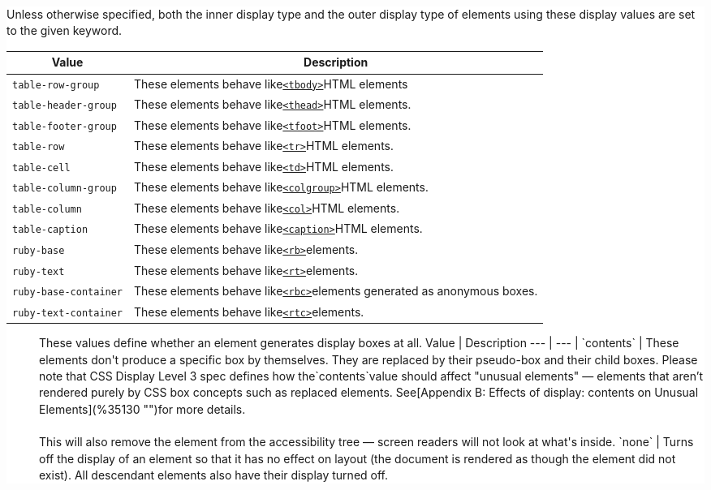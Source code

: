 

Unless otherwise specified, both the inner display type and the outer display type of elements using these display values are set to the given keyword.


Value | Description 
 ---  |  ---  | 
`table-row-group` | These elements behave like[`<tbody>`](%13312 "The HTML Table Body element (<tbody>) encapsulates a set of table row (<tr> elements, indicating that they comprise the body of the table (<table>).")HTML elements 
`table-header-group` | These elements behave like[`<thead>`](%13311 "The HTML <thead> element defines a set of rows defining the head of the columns of the table.")HTML elements. 
`table-footer-group` | These elements behave like[`<tfoot>`](%13313 "The HTML <tfoot> element defines a set of rows summarizing the columns of the table.")HTML elements. 
`table-row` | These elements behave like[`<tr>`](%13301 "The HTML <tr> element defines a row of cells in a table. The row's cells can then be established using a mix of <td> (data cell) and <th> (header cell) elements.The HTML <tr> element specifies that the markup contained inside the <tr> block comprises one row of a table, inside which the <th> and <td> elements create header and data cells, respectively, within the row.")HTML elements. 
`table-cell` | These elements behave like[`<td>`](%13298 "The HTML <td> element defines a cell of a table that contains data. It participates in the table model.")HTML elements. 
`table-column-group` | These elements behave like[`<colgroup>`](%13374 "The HTML <colgroup> element defines a group of columns within a table.")HTML elements. 
`table-column` | These elements behave like[`<col>`](%13373 "The HTML <col> element defines a column within a table and is used for defining common semantics on all common cells. It is generally found within a <colgroup> element.")HTML elements. 
`table-caption` | These elements behave like[`<caption>`](%13294 "The HTML Table Caption element (<caption>) specifies the caption (or title) of a table, and if used is always the first child of a <table>.")HTML elements. 
`ruby-base`<i></i> | These elements behave like[`<rb>`](%35128 "The documentation about this has not yet been written; please consider contributing!")elements. 
`ruby-text`<i></i> | These elements behave like[`<rt>`](%34487 "The HTML Ruby Text (<rt>) element specifies the ruby text component of a ruby annotation, which is used to provide pronunciation, translation, or transliteration information for East Asian typography. The <rt> element must always be contained within a <ruby> element.")elements. 
`ruby-base-container`<i></i> | These elements behave like[`<rbc>`](%35129 "The documentation about this has not yet been written; please consider contributing!")elements generated as anonymous boxes. 
`ruby-text-container`<i></i> | These elements behave like[`<rtc>`](%34489 "The HTML Ruby Text Container (<rtc>) element embraces semantic annotations of characters presented in a ruby of <rb> elements used inside of <ruby> element. <rb> elements can have both pronunciation (<rt>) and semantic (<rtc>) annotations.")elements. 

</dd><dt id=''></dt><dd>These values define whether an element generates display boxes at all.
Value | Description 
 ---  |  ---  | 
`contents`<i></i> | These elements don&#39;t produce a specific box by themselves. They are replaced by their pseudo-box and their child boxes. Please note that CSS Display Level 3 spec defines how the`contents`value should affect &quot;unusual elements&quot; — elements that aren’t rendered purely by CSS box concepts such as replaced elements. See[Appendix B: Effects of display: contents on Unusual Elements](%35130 "")for more details.<br></br>This will also remove the element from the accessibility tree — screen readers will not look at what&#39;s inside. 
`none` | Turns off the display of an element so that it has no effect on layout (the document is rendered as though the element did not exist). All descendant elements also have their display turned off.
